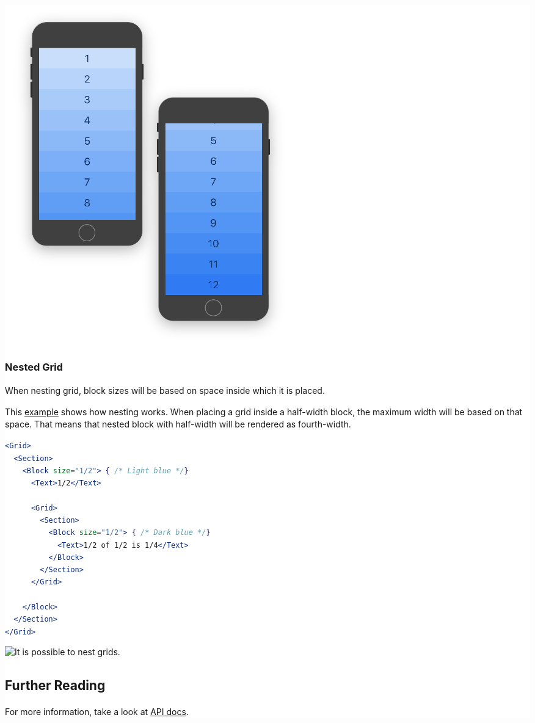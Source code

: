 ![Scrollable grid demonstration.](docs/images/8-scrollable-grid.png)

### Nested Grid

When nesting grid, block sizes will be based on space inside which it is placed. 

This [example](examples/9-nested-grid.js) shows how nesting works. When placing a grid inside a half-width block, the maximum width will be based on that space. That means that nested block with half-width will be rendered as fourth-width.

```jsx
<Grid>
  <Section>
    <Block size="1/2"> { /* Light blue */}
      <Text>1/2</Text>

      <Grid>
        <Section>
          <Block size="1/2"> { /* Dark blue */}
            <Text>1/2 of 1/2 is 1/4</Text>
          </Block>
        </Section>
      </Grid>

    </Block>
  </Section>
</Grid>
```

![It is possible to nest grids.](docs/images/9-nested-grid.png)


## Further Reading

For more information, take a look at [API docs](docs/api/).
